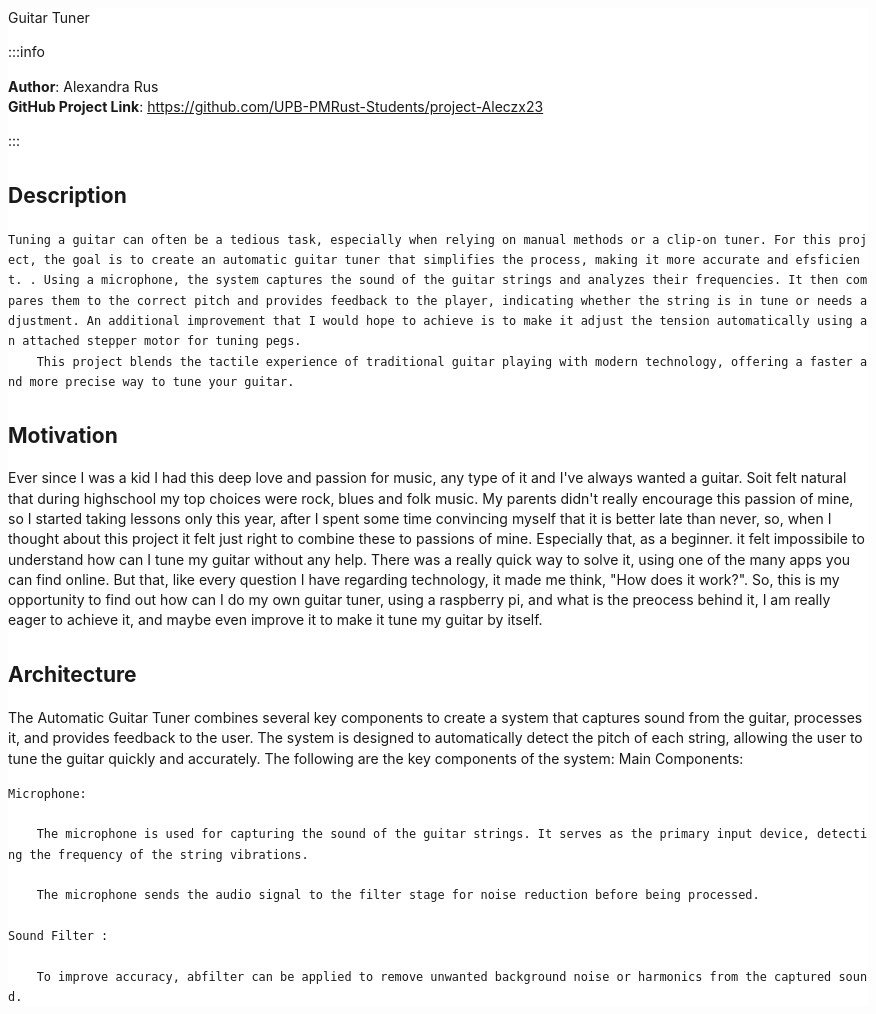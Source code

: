 

Guitar Tuner

:::info 

**Author**: Alexandra Rus \
**GitHub Project Link**: https://github.com/UPB-PMRust-Students/project-Aleczx23

:::

## Description

    Tuning a guitar can often be a tedious task, especially when relying on manual methods or a clip-on tuner. For this project, the goal is to create an automatic guitar tuner that simplifies the process, making it more accurate and efsficient. . Using a microphone, the system captures the sound of the guitar strings and analyzes their frequencies. It then compares them to the correct pitch and provides feedback to the player, indicating whether the string is in tune or needs adjustment. An additional improvement that I would hope to achieve is to make it adjust the tension automatically using an attached stepper motor for tuning pegs. 
        This project blends the tactile experience of traditional guitar playing with modern technology, offering a faster and more precise way to tune your guitar.

## Motivation

 Ever since I was a kid I had this deep love and passion for music, any type of it and I've always wanted a guitar. Soit felt natural that during highschool my top choices were rock, blues and folk music. My parents didn't really encourage this passion of mine, so I started taking lessons only this year, after I spent some time convincing myself that it is better late than never, so, when I thought about this project it felt just right to combine these to passions of mine. Especially that, as a beginner. it felt impossibile to understand how can I tune my guitar without any help. There was a really quick way to solve it, using one of the many apps you can find online. But that, like every question I have regarding technology, it made me think, "How does it work?". So, this is my opportunity to find out how can I do my own guitar tuner, using a raspberry pi, and what is the preocess behind it, I am really eager to achieve it, and maybe even improve it to make it tune my guitar by itself. 
## Architecture 
The Automatic Guitar Tuner combines several key components to create a system that captures sound from the guitar, processes it, and provides feedback to the user. The system is designed to automatically detect the pitch of each string, allowing the user to tune the guitar quickly and accurately. The following are the key components of the system:
Main Components:

    Microphone:

        The microphone is used for capturing the sound of the guitar strings. It serves as the primary input device, detecting the frequency of the string vibrations.

        The microphone sends the audio signal to the filter stage for noise reduction before being processed.

    Sound Filter :

        To improve accuracy, abfilter can be applied to remove unwanted background noise or harmonics from the captured sound.
